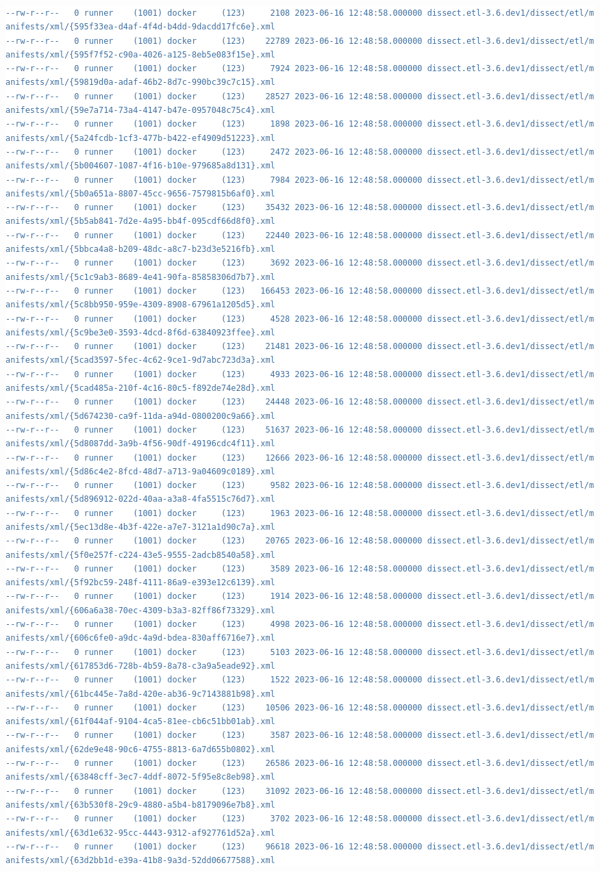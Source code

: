 ```diff
--rw-r--r--   0 runner    (1001) docker     (123)     2108 2023-06-16 12:48:58.000000 dissect.etl-3.6.dev1/dissect/etl/manifests/xml/{595f33ea-d4af-4f4d-b4dd-9dacdd17fc6e}.xml
--rw-r--r--   0 runner    (1001) docker     (123)    22789 2023-06-16 12:48:58.000000 dissect.etl-3.6.dev1/dissect/etl/manifests/xml/{595f7f52-c90a-4026-a125-8eb5e083f15e}.xml
--rw-r--r--   0 runner    (1001) docker     (123)     7924 2023-06-16 12:48:58.000000 dissect.etl-3.6.dev1/dissect/etl/manifests/xml/{59819d0a-adaf-46b2-8d7c-990bc39c7c15}.xml
--rw-r--r--   0 runner    (1001) docker     (123)    28527 2023-06-16 12:48:58.000000 dissect.etl-3.6.dev1/dissect/etl/manifests/xml/{59e7a714-73a4-4147-b47e-0957048c75c4}.xml
--rw-r--r--   0 runner    (1001) docker     (123)     1898 2023-06-16 12:48:58.000000 dissect.etl-3.6.dev1/dissect/etl/manifests/xml/{5a24fcdb-1cf3-477b-b422-ef4909d51223}.xml
--rw-r--r--   0 runner    (1001) docker     (123)     2472 2023-06-16 12:48:58.000000 dissect.etl-3.6.dev1/dissect/etl/manifests/xml/{5b004607-1087-4f16-b10e-979685a8d131}.xml
--rw-r--r--   0 runner    (1001) docker     (123)     7984 2023-06-16 12:48:58.000000 dissect.etl-3.6.dev1/dissect/etl/manifests/xml/{5b0a651a-8807-45cc-9656-7579815b6af0}.xml
--rw-r--r--   0 runner    (1001) docker     (123)    35432 2023-06-16 12:48:58.000000 dissect.etl-3.6.dev1/dissect/etl/manifests/xml/{5b5ab841-7d2e-4a95-bb4f-095cdf66d8f0}.xml
--rw-r--r--   0 runner    (1001) docker     (123)    22440 2023-06-16 12:48:58.000000 dissect.etl-3.6.dev1/dissect/etl/manifests/xml/{5bbca4a8-b209-48dc-a8c7-b23d3e5216fb}.xml
--rw-r--r--   0 runner    (1001) docker     (123)     3692 2023-06-16 12:48:58.000000 dissect.etl-3.6.dev1/dissect/etl/manifests/xml/{5c1c9ab3-8689-4e41-90fa-85858306d7b7}.xml
--rw-r--r--   0 runner    (1001) docker     (123)   166453 2023-06-16 12:48:58.000000 dissect.etl-3.6.dev1/dissect/etl/manifests/xml/{5c8bb950-959e-4309-8908-67961a1205d5}.xml
--rw-r--r--   0 runner    (1001) docker     (123)     4528 2023-06-16 12:48:58.000000 dissect.etl-3.6.dev1/dissect/etl/manifests/xml/{5c9be3e0-3593-4dcd-8f6d-63840923ffee}.xml
--rw-r--r--   0 runner    (1001) docker     (123)    21481 2023-06-16 12:48:58.000000 dissect.etl-3.6.dev1/dissect/etl/manifests/xml/{5cad3597-5fec-4c62-9ce1-9d7abc723d3a}.xml
--rw-r--r--   0 runner    (1001) docker     (123)     4933 2023-06-16 12:48:58.000000 dissect.etl-3.6.dev1/dissect/etl/manifests/xml/{5cad485a-210f-4c16-80c5-f892de74e28d}.xml
--rw-r--r--   0 runner    (1001) docker     (123)    24448 2023-06-16 12:48:58.000000 dissect.etl-3.6.dev1/dissect/etl/manifests/xml/{5d674230-ca9f-11da-a94d-0800200c9a66}.xml
--rw-r--r--   0 runner    (1001) docker     (123)    51637 2023-06-16 12:48:58.000000 dissect.etl-3.6.dev1/dissect/etl/manifests/xml/{5d8087dd-3a9b-4f56-90df-49196cdc4f11}.xml
--rw-r--r--   0 runner    (1001) docker     (123)    12666 2023-06-16 12:48:58.000000 dissect.etl-3.6.dev1/dissect/etl/manifests/xml/{5d86c4e2-8fcd-48d7-a713-9a04609c0189}.xml
--rw-r--r--   0 runner    (1001) docker     (123)     9582 2023-06-16 12:48:58.000000 dissect.etl-3.6.dev1/dissect/etl/manifests/xml/{5d896912-022d-40aa-a3a8-4fa5515c76d7}.xml
--rw-r--r--   0 runner    (1001) docker     (123)     1963 2023-06-16 12:48:58.000000 dissect.etl-3.6.dev1/dissect/etl/manifests/xml/{5ec13d8e-4b3f-422e-a7e7-3121a1d90c7a}.xml
--rw-r--r--   0 runner    (1001) docker     (123)    20765 2023-06-16 12:48:58.000000 dissect.etl-3.6.dev1/dissect/etl/manifests/xml/{5f0e257f-c224-43e5-9555-2adcb8540a58}.xml
--rw-r--r--   0 runner    (1001) docker     (123)     3589 2023-06-16 12:48:58.000000 dissect.etl-3.6.dev1/dissect/etl/manifests/xml/{5f92bc59-248f-4111-86a9-e393e12c6139}.xml
--rw-r--r--   0 runner    (1001) docker     (123)     1914 2023-06-16 12:48:58.000000 dissect.etl-3.6.dev1/dissect/etl/manifests/xml/{606a6a38-70ec-4309-b3a3-82ff86f73329}.xml
--rw-r--r--   0 runner    (1001) docker     (123)     4998 2023-06-16 12:48:58.000000 dissect.etl-3.6.dev1/dissect/etl/manifests/xml/{606c6fe0-a9dc-4a9d-bdea-830aff6716e7}.xml
--rw-r--r--   0 runner    (1001) docker     (123)     5103 2023-06-16 12:48:58.000000 dissect.etl-3.6.dev1/dissect/etl/manifests/xml/{617853d6-728b-4b59-8a78-c3a9a5eade92}.xml
--rw-r--r--   0 runner    (1001) docker     (123)     1522 2023-06-16 12:48:58.000000 dissect.etl-3.6.dev1/dissect/etl/manifests/xml/{61bc445e-7a8d-420e-ab36-9c7143881b98}.xml
--rw-r--r--   0 runner    (1001) docker     (123)    10506 2023-06-16 12:48:58.000000 dissect.etl-3.6.dev1/dissect/etl/manifests/xml/{61f044af-9104-4ca5-81ee-cb6c51bb01ab}.xml
--rw-r--r--   0 runner    (1001) docker     (123)     3587 2023-06-16 12:48:58.000000 dissect.etl-3.6.dev1/dissect/etl/manifests/xml/{62de9e48-90c6-4755-8813-6a7d655b0802}.xml
--rw-r--r--   0 runner    (1001) docker     (123)    26586 2023-06-16 12:48:58.000000 dissect.etl-3.6.dev1/dissect/etl/manifests/xml/{63848cff-3ec7-4ddf-8072-5f95e8c8eb98}.xml
--rw-r--r--   0 runner    (1001) docker     (123)    31092 2023-06-16 12:48:58.000000 dissect.etl-3.6.dev1/dissect/etl/manifests/xml/{63b530f8-29c9-4880-a5b4-b8179096e7b8}.xml
--rw-r--r--   0 runner    (1001) docker     (123)     3702 2023-06-16 12:48:58.000000 dissect.etl-3.6.dev1/dissect/etl/manifests/xml/{63d1e632-95cc-4443-9312-af927761d52a}.xml
--rw-r--r--   0 runner    (1001) docker     (123)    96618 2023-06-16 12:48:58.000000 dissect.etl-3.6.dev1/dissect/etl/manifests/xml/{63d2bb1d-e39a-41b8-9a3d-52dd06677588}.xml
```
